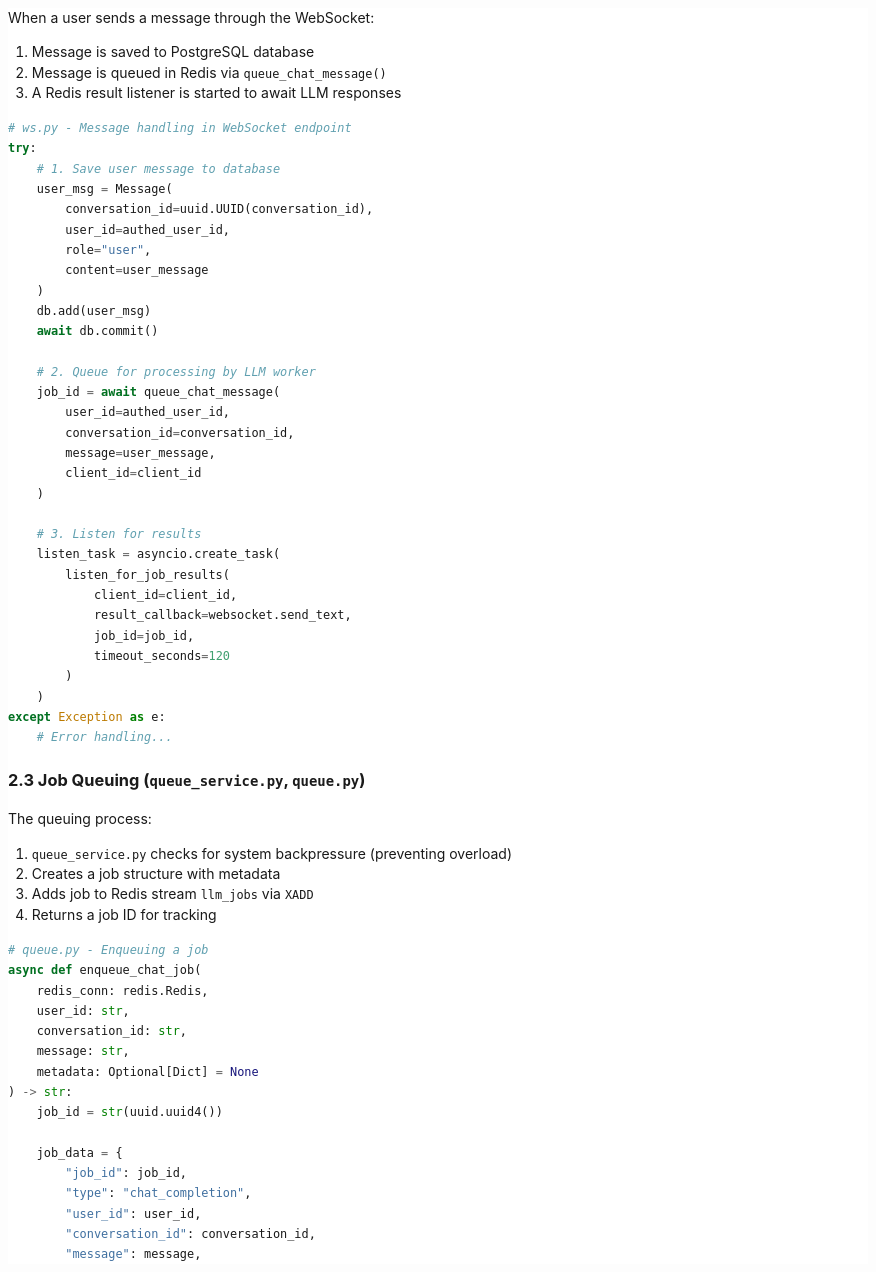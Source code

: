 When a user sends a message through the WebSocket:

1. Message is saved to PostgreSQL database
2. Message is queued in Redis via `queue_chat_message()`
3. A Redis result listener is started to await LLM responses

```python
# ws.py - Message handling in WebSocket endpoint
try:
    # 1. Save user message to database
    user_msg = Message(
        conversation_id=uuid.UUID(conversation_id),
        user_id=authed_user_id,
        role="user",
        content=user_message
    )
    db.add(user_msg)
    await db.commit()
    
    # 2. Queue for processing by LLM worker
    job_id = await queue_chat_message(
        user_id=authed_user_id,
        conversation_id=conversation_id,
        message=user_message,
        client_id=client_id
    )
    
    # 3. Listen for results
    listen_task = asyncio.create_task(
        listen_for_job_results(
            client_id=client_id,
            result_callback=websocket.send_text,
            job_id=job_id,
            timeout_seconds=120
        )
    )
except Exception as e:
    # Error handling...
```

### 2.3 Job Queuing (`queue_service.py`, `queue.py`)

The queuing process:

1. `queue_service.py` checks for system backpressure (preventing overload)
2. Creates a job structure with metadata
3. Adds job to Redis stream `llm_jobs` via `XADD`
4. Returns a job ID for tracking

```python
# queue.py - Enqueuing a job
async def enqueue_chat_job(
    redis_conn: redis.Redis,
    user_id: str, 
    conversation_id: str, 
    message: str, 
    metadata: Optional[Dict] = None
) -> str:
    job_id = str(uuid.uuid4())
    
    job_data = {
        "job_id": job_id,
        "type": "chat_completion",
        "user_id": user_id,
        "conversation_id": conversation_id,
        "message": message,
```